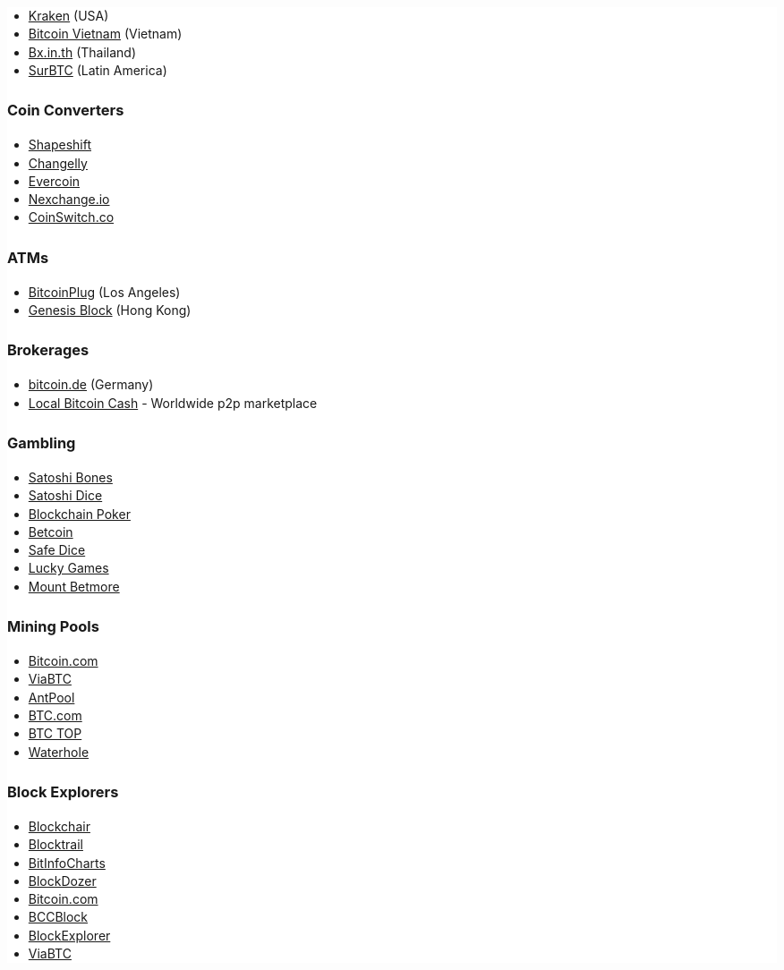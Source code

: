 - [Kraken](https://kraken.com) (USA)
- [Bitcoin Vietnam](https://bitcoin.vn/) (Vietnam)
- [Bx.in.th](https://bx.in.th/THB/BCH/) (Thailand)
- [SurBTC](https://surbtc.com/) (Latin America)

### Coin Converters

- [Shapeshift](https://shapeshift.io)
- [Changelly](https://changelly.com)
- [Evercoin](https://evercoin.com)
- [Nexchange.io](https://nexchange.io)
- [CoinSwitch.co](https://www.coinswitch.co)

### ATMs

- [BitcoinPlug](http://www.newsbtc.com/2017/11/03/bitcoinplug-will-enable-bitcoin-cash-los-angeles-atms-soon/) (Los Angeles)
- [Genesis Block](https://www.genesisblockhk.com/) (Hong Kong)

### Brokerages

- [bitcoin.de](https://www.bitcoin.de) (Germany)
- [Local Bitcoin Cash](https://www.localbitcoincash.org/) - Worldwide p2p marketplace

### Gambling

- [Satoshi Bones](https://bitzillions.com/satoshibones/bcc)
- [Satoshi Dice](https://satoshidice.com)
- [Blockchain Poker](https://blockchain.poker/#cash)
- [Betcoin](https://www.betcoin.ag/best-bitcoin-cash-casino)
- [Safe Dice](https://safedice.com)
- [Lucky Games](https://luckygames.io)
- [Mount Betmore](https://mtbetmore.com/)

### Mining Pools

- [Bitcoin.com](https://pool.bitcoin.com)
- [ViaBTC](https://pool.viabtc.com)
- [AntPool](https://www.antpool.com)
- [BTC.com](https://pool.btc.com)
- [BTC TOP](https://btc.top)
- [Waterhole](https://bch.waterhole.io)

### Block Explorers

- [Blockchair](https://blockchair.com/bitcoin-cash/blocks)
- [Blocktrail](https://www.blocktrail.com/BCC)
- [BitInfoCharts](https://bitinfocharts.com/bitcoin%20cash)
- [BlockDozer](http://blockdozer.com/insight)
- [Bitcoin.com](https://explorer.bitcoin.com)
- [BCCBlock](https://bccblock.info)
- [BlockExplorer](https://bitcoincash.blockexplorer.com)
- [ViaBTC](https://www.viabtc.com/)
